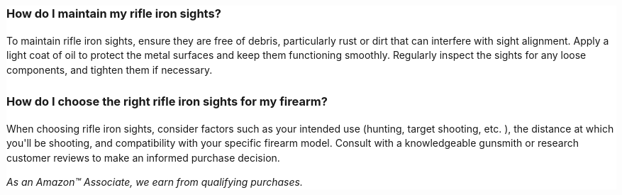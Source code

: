 
### How do I maintain my rifle iron sights?

To maintain rifle iron sights, ensure they are free of debris, particularly rust or dirt that can interfere with sight alignment. Apply a light coat of oil to protect the metal surfaces and keep them functioning smoothly. Regularly inspect the sights for any loose components, and tighten them if necessary. 


### How do I choose the right rifle iron sights for my firearm?

When choosing rifle iron sights, consider factors such as your intended use (hunting, target shooting, etc. ), the distance at which you'll be shooting, and compatibility with your specific firearm model. Consult with a knowledgeable gunsmith or research customer reviews to make an informed purchase decision. 

*As an Amazon™ Associate, we earn from qualifying purchases.*